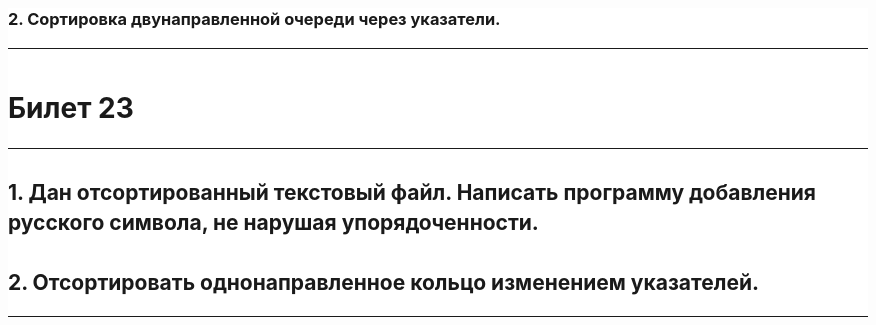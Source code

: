 ### 2. Сортировка двунаправленной очереди через указатели.
____________________________________________
# Билет 23
____________________________________________
## 1. Дан отсортированный текстовый файл. Написать программу добавления русского символа, не нарушая упорядоченности.
## 2. Отсортировать однонаправленное кольцо изменением указателей.
____________________________________________
